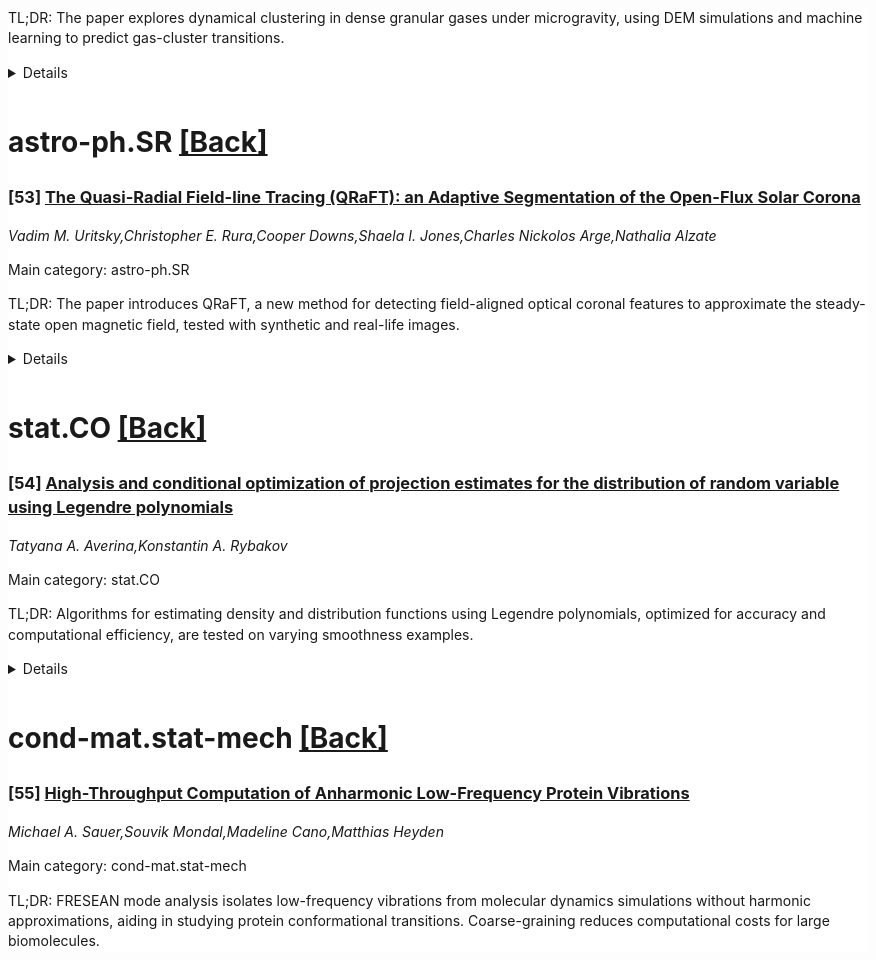 TL;DR: The paper explores dynamical clustering in dense granular gases under microgravity, using DEM simulations and machine learning to predict gas-cluster transitions.


<details><summary>Details</summary></details>


<div id='astro-ph.SR'></div>

# astro-ph.SR [[Back]](#toc)

### [53] [The Quasi-Radial Field-line Tracing (QRaFT): an Adaptive Segmentation of the Open-Flux Solar Corona](https://arxiv.org/abs/2506.14894)
*Vadim M. Uritsky,Christopher E. Rura,Cooper Downs,Shaela I. Jones,Charles Nickolos Arge,Nathalia Alzate*

Main category: astro-ph.SR

TL;DR: The paper introduces QRaFT, a new method for detecting field-aligned optical coronal features to approximate the steady-state open magnetic field, tested with synthetic and real-life images.


<details><summary>Details</summary></details>


<div id='stat.CO'></div>

# stat.CO [[Back]](#toc)

### [54] [Analysis and conditional optimization of projection estimates for the distribution of random variable using Legendre polynomials](https://arxiv.org/abs/2506.14822)
*Tatyana A. Averina,Konstantin A. Rybakov*

Main category: stat.CO

TL;DR: Algorithms for estimating density and distribution functions using Legendre polynomials, optimized for accuracy and computational efficiency, are tested on varying smoothness examples.


<details><summary>Details</summary></details>


<div id='cond-mat.stat-mech'></div>

# cond-mat.stat-mech [[Back]](#toc)

### [55] [High-Throughput Computation of Anharmonic Low-Frequency Protein Vibrations](https://arxiv.org/abs/2506.15109)
*Michael A. Sauer,Souvik Mondal,Madeline Cano,Matthias Heyden*

Main category: cond-mat.stat-mech

TL;DR: FRESEAN mode analysis isolates low-frequency vibrations from molecular dynamics simulations without harmonic approximations, aiding in studying protein conformational transitions. Coarse-graining reduces computational costs for large biomolecules.
